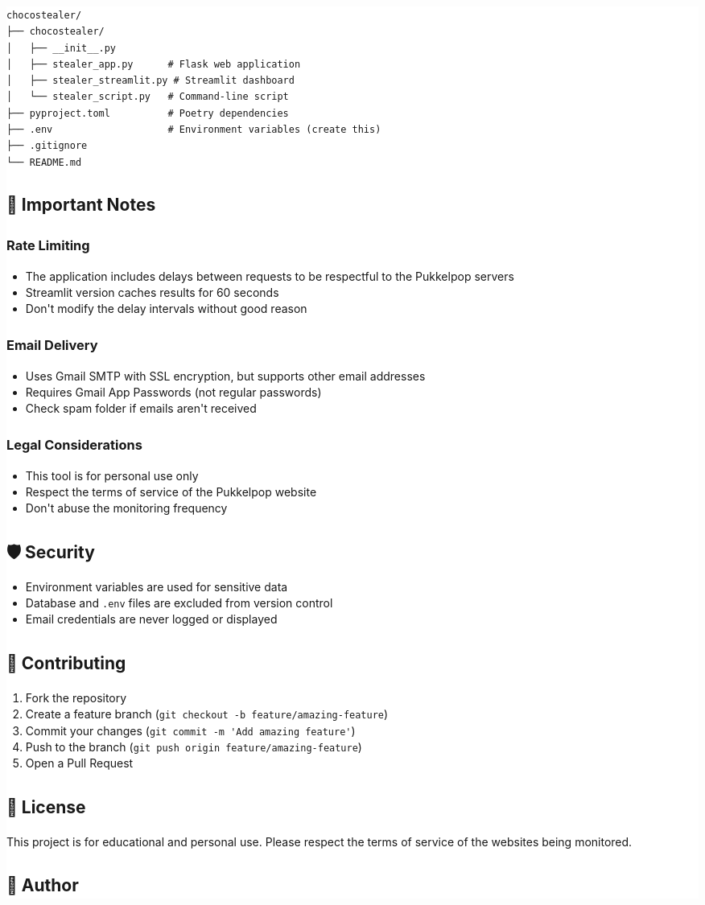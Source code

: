 ```
chocostealer/
├── chocostealer/
│   ├── __init__.py
│   ├── stealer_app.py      # Flask web application
│   ├── stealer_streamlit.py # Streamlit dashboard
│   └── stealer_script.py   # Command-line script
├── pyproject.toml          # Poetry dependencies
├── .env                    # Environment variables (create this)
├── .gitignore
└── README.md
```

## 🚨 Important Notes

### Rate Limiting
- The application includes delays between requests to be respectful to the Pukkelpop servers
- Streamlit version caches results for 60 seconds
- Don't modify the delay intervals without good reason

### Email Delivery
- Uses Gmail SMTP with SSL encryption, but supports other email addresses
- Requires Gmail App Passwords (not regular passwords)
- Check spam folder if emails aren't received

### Legal Considerations
- This tool is for personal use only
- Respect the terms of service of the Pukkelpop website
- Don't abuse the monitoring frequency

## 🛡️ Security

- Environment variables are used for sensitive data
- Database and `.env` files are excluded from version control
- Email credentials are never logged or displayed

## 🤝 Contributing

1. Fork the repository
2. Create a feature branch (`git checkout -b feature/amazing-feature`)
3. Commit your changes (`git commit -m 'Add amazing feature'`)
4. Push to the branch (`git push origin feature/amazing-feature`)
5. Open a Pull Request

## 📝 License

This project is for educational and personal use. Please respect the terms of service of the websites being monitored.

## 👤 Author
